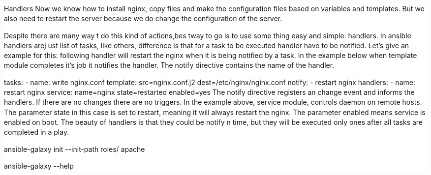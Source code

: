


Handlers
Now we know how to install nginx, copy ﬁles and make the conﬁguration ﬁles based on variables and templates. 
But we also need to restart the server because we do change the conﬁguration of the server. 

Despite there are many way t do this kind of actions,bes tway to go is to use some thing easy and simple: handlers. 
In ansible handlers arej ust list of  tasks, like others, difference is that for a task to be executed handler have to be notiﬁed. 
Let’s give an example for this: following handler will restart the nginx when it is being notiﬁed by a task. 
In the example below when template module completes it’s job it notiﬁes the handler. The notify directive contains the name of the handler.

tasks: - name: write nginx.conf template: src=nginx.conf.j2 dest=/etc/nginx/nginx.conf notify: - restart nginx
handlers: - name: restart nginx service: name=nginx state=restarted enabled=yes
The notify directive registers an change event and informs the handlers. If there are no changes there are no triggers. In the example above, service module, controls daemon on remote hosts. The parameter state in this case is set to restart, meaning it will always restart the nginx. The parameter enabled means service is enabled on boot. The beauty of handlers is that they could be notify n time, but they will be executed only ones after all tasks are completed in a play.





ansible-galaxy init --init-path roles/ apache

ansible-galaxy --help



